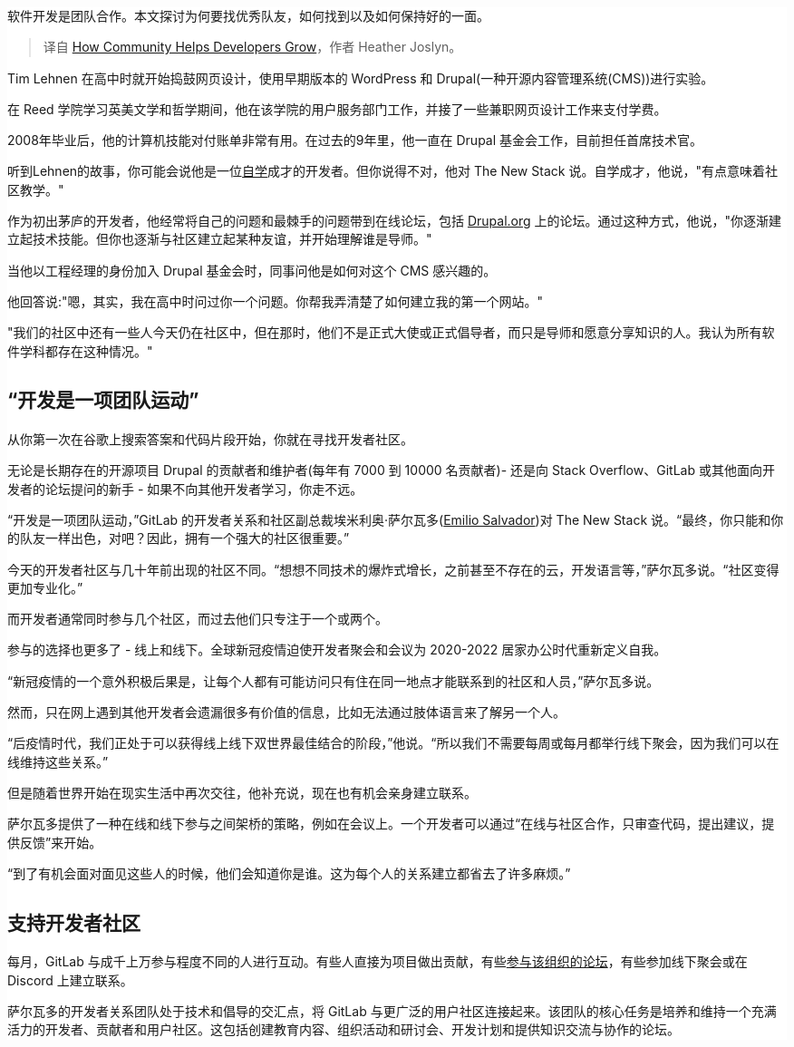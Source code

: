 

软件开发是团队合作。本文探讨为何要找优秀队友，如何找到以及如何保持好的一面。

> 译自 [How Community Helps Developers Grow](https://thenewstack.io/how-community-helps-developers-grow/)，作者 Heather Joslyn。

Tim Lehnen 在高中时就开始捣鼓网页设计，使用早期版本的 WordPress 和 Drupal(一种开源内容管理系统(CMS))进行实验。

在 Reed 学院学习英美文学和哲学期间，他在该学院的用户服务部门工作，并接了一些兼职网页设计工作来支付学费。

2008年毕业后，他的计算机技能对付账单非常有用。在过去的9年里，他一直在 Drupal 基金会工作，目前担任首席技术官。

听到Lehnen的故事，你可能会说他是一位[自学](https://thenewstack.io/stack-overflow-exec-shares-lessons-from-a-self-taught-coder/)成才的开发者。但你说得不对，他对 The New Stack 说。自学成才，他说，"有点意味着社区教学。" 

作为初出茅庐的开发者，他经常将自己的问题和最棘手的问题带到在线论坛，包括 [Drupal.org](https://www.drupal.org/) 上的论坛。通过这种方式，他说，"你逐渐建立起技术技能。但你也逐渐与社区建立起某种友谊，并开始理解谁是导师。"

当他以工程经理的身份加入 Drupal 基金会时，同事问他是如何对这个 CMS 感兴趣的。

他回答说:"嗯，其实，我在高中时问过你一个问题。你帮我弄清楚了如何建立我的第一个网站。"

"我们的社区中还有一些人今天仍在社区中，但在那时，他们不是正式大使或正式倡导者，而只是导师和愿意分享知识的人。我认为所有软件学科都存在这种情况。"

## “开发是一项团队运动”

从你第一次在谷歌上搜索答案和代码片段开始，你就在寻找开发者社区。

无论是长期存在的开源项目 Drupal 的贡献者和维护者(每年有 7000 到 10000 名贡献者)- 还是向 Stack Overflow、GitLab 或其他面向开发者的论坛提问的新手 - 如果不向其他开发者学习，你走不远。

“开发是一项团队运动，”GitLab 的开发者关系和社区副总裁埃米利奥·萨尔瓦多([Emilio Salvador](https://www.linkedin.com/in/emiliosp/))对 The New Stack 说。“最终，你只能和你的队友一样出色，对吧？因此，拥有一个强大的社区很重要。”

今天的开发者社区与几十年前出现的社区不同。“想想不同技术的爆炸式增长，之前甚至不存在的云，开发语言等，”萨尔瓦多说。“社区变得更加专业化。”

而开发者通常同时参与几个社区，而过去他们只专注于一个或两个。

参与的选择也更多了 - 线上和线下。全球新冠疫情迫使开发者聚会和会议为 2020-2022 居家办公时代重新定义自我。

“新冠疫情的一个意外积极后果是，让每个人都有可能访问只有住在同一地点才能联系到的社区和人员，”萨尔瓦多说。

然而，只在网上遇到其他开发者会遗漏很多有价值的信息，比如无法通过肢体语言来了解另一个人。

“后疫情时代，我们正处于可以获得线上线下双世界最佳结合的阶段，”他说。“所以我们不需要每周或每月都举行线下聚会，因为我们可以在线维持这些关系。”

但是随着世界开始在现实生活中再次交往，他补充说，现在也有机会亲身建立联系。

萨尔瓦多提供了一种在线和线下参与之间架桥的策略，例如在会议上。一个开发者可以通过“在线与社区合作，只审查代码，提出建议，提供反馈”来开始。

“到了有机会面对面见这些人的时候，他们会知道你是谁。这为每个人的关系建立都省去了许多麻烦。”

## 支持开发者社区

每月，GitLab 与成千上万参与程度不同的人进行互动。有些人直接为项目做出贡献，有些[参与该组织的论坛](https://forum.gitlab.com/c/community/gitlab-for-open-source/49)，有些参加线下聚会或在 Discord 上建立联系。

萨尔瓦多的开发者关系团队处于技术和倡导的交汇点，将 GitLab 与更广泛的用户社区连接起来。该团队的核心任务是培养和维持一个充满活力的开发者、贡献者和用户社区。这包括创建教育内容、组织活动和研讨会、开发计划和提供知识交流与协作的论坛。
